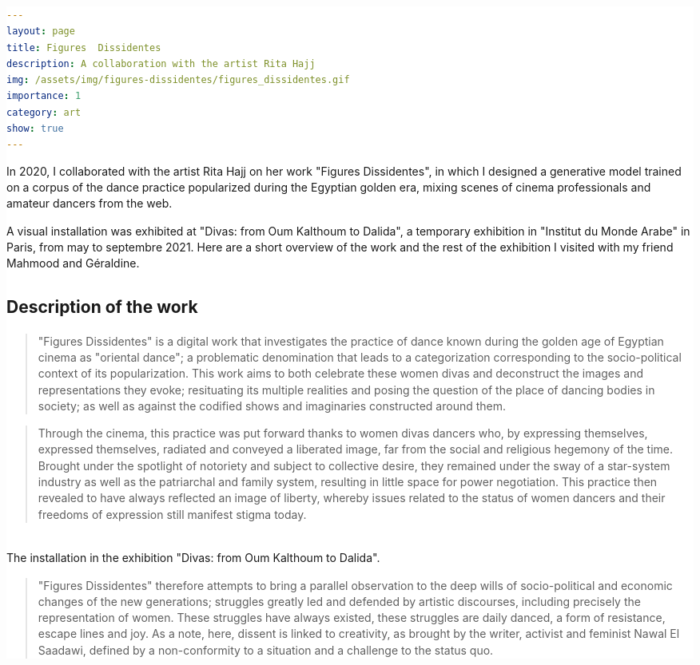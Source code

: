 ```yaml
---
layout: page
title: Figures  Dissidentes
description: A collaboration with the artist Rita Hajj
img: /assets/img/figures-dissidentes/figures_dissidentes.gif
importance: 1
category: art
show: true
---
```


In 2020, I collaborated with the artist Rita Hajj on her work "Figures Dissidentes", in which I designed a generative model trained on a corpus of the dance practice popularized during the Egyptian golden era, mixing 
scenes of cinema professionals and amateur dancers from the web.

A visual installation was exhibited at "Divas: from Oum  Kalthoum to Dalida", a temporary exhibition in "Institut du Monde Arabe" in Paris, from may to septembre 2021.  Here are a short overview of the work and the rest of the exhibition I visited with my friend Mahmood and Géraldine.

## Description of the work

> "Figures Dissidentes" is a digital work that investigates the practice of dance known during the golden age of Egyptian cinema as "oriental dance"; a problematic denomination that leads to a categorization corresponding to the socio-political context of its popularization. This work aims to both celebrate these women divas and deconstruct the images and representations they evoke; resituating its multiple realities and posing the question of the place of dancing bodies in society; as well as against the codified shows and imaginaries constructed around them. 

> Through the cinema, this practice was put forward thanks to women divas dancers who, by expressing themselves, expressed themselves, radiated and conveyed a liberated image, far from the social and religious hegemony of the time. Brought under the spotlight of notoriety and subject to collective desire, they remained under the sway of a star-system industry as well as the patriarchal and family system, resulting in little space for power negotiation. This practice then revealed to have always reflected an image of liberty, whereby issues related to the status of women dancers and their freedoms of expression still manifest stigma today. 

<div class="row justify-content-sm-center">
    <img class="img-fluid rounded z-depth-1" src="{{ '/assets/img/figures-dissidentes/installation.jpeg' | relative_url }}" alt="" title="example image" width="600"/>
</div>
<div class="caption">
    The installation in the exhibition "Divas: from Oum Kalthoum to Dalida".
</div>

> "Figures Dissidentes" therefore attempts to bring a parallel observation to the deep wills of socio-political and economic changes of the new generations; struggles greatly led and defended by artistic discourses, including precisely the representation of women. These struggles have always existed, these struggles are daily danced, a form of resistance, escape lines and joy. As a note, here, dissent is linked to creativity, as brought by the writer, activist and feminist Nawal El Saadawi, defined by a non-conformity to a situation and a challenge to the status quo. 